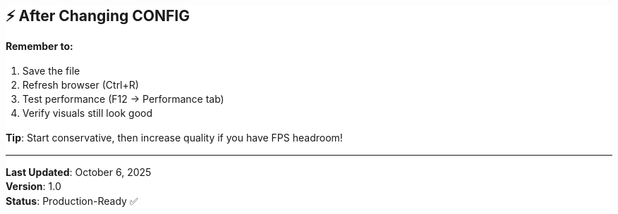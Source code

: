 
## ⚡ After Changing CONFIG

**Remember to:**
1. Save the file
2. Refresh browser (Ctrl+R)
3. Test performance (F12 → Performance tab)
4. Verify visuals still look good

**Tip**: Start conservative, then increase quality if you have FPS headroom!

---

**Last Updated**: October 6, 2025  
**Version**: 1.0  
**Status**: Production-Ready ✅
